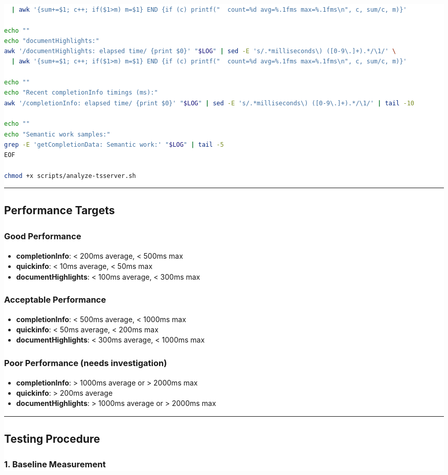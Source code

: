 ```bash
  | awk '{sum+=$1; c++; if($1>m) m=$1} END {if (c) printf("  count=%d avg=%.1fms max=%.1fms\n", c, sum/c, m)}'

echo ""
echo "documentHighlights:"
awk '/documentHighlights: elapsed time/ {print $0}' "$LOG" | sed -E 's/.*milliseconds\) ([0-9\.]+).*/\1/' \
  | awk '{sum+=$1; c++; if($1>m) m=$1} END {if (c) printf("  count=%d avg=%.1fms max=%.1fms\n", c, sum/c, m)}'

echo ""
echo "Recent completionInfo timings (ms):"
awk '/completionInfo: elapsed time/ {print $0}' "$LOG" | sed -E 's/.*milliseconds\) ([0-9\.]+).*/\1/' | tail -10

echo ""
echo "Semantic work samples:"
grep -E 'getCompletionData: Semantic work:' "$LOG" | tail -5
EOF

chmod +x scripts/analyze-tsserver.sh
```

---

## Performance Targets

### Good Performance

- **completionInfo**: < 200ms average, < 500ms max
- **quickinfo**: < 10ms average, < 50ms max
- **documentHighlights**: < 100ms average, < 300ms max

### Acceptable Performance

- **completionInfo**: < 500ms average, < 1000ms max
- **quickinfo**: < 50ms average, < 200ms max
- **documentHighlights**: < 300ms average, < 1000ms max

### Poor Performance (needs investigation)

- **completionInfo**: > 1000ms average or > 2000ms max
- **quickinfo**: > 200ms average
- **documentHighlights**: > 1000ms average or > 2000ms max

---

## Testing Procedure

### 1. Baseline Measurement
